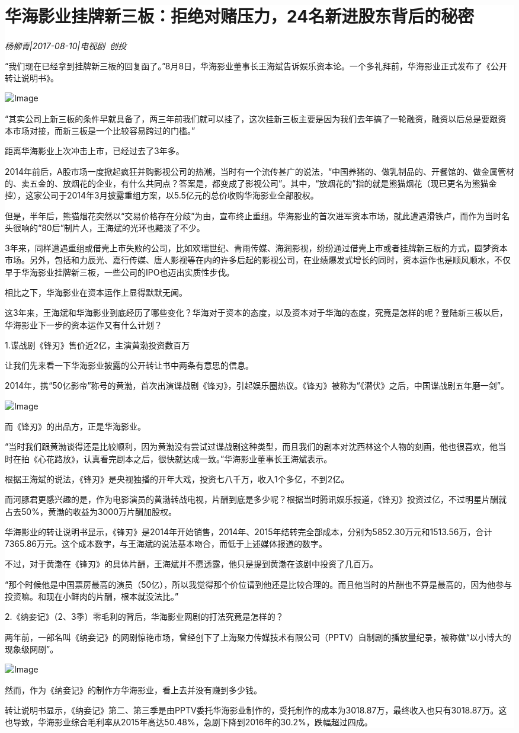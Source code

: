 # 华海影业挂牌新三板：拒绝对赌压力，24名新进股东背后的秘密

*杨柳青|2017-08-10|电视剧 
                                                创投*

“我们现在已经拿到挂牌新三板的回复函了。”8月8日，华海影业董事长王海斌告诉娱乐资本论。一个多礼拜前，华海影业正式发布了《公开转让说明书》。

![Image](http://si1.go2yd.com/get-image/0FrVEhXS0C8)

“其实公司上新三板的条件早就具备了，两三年前我们就可以挂了，这次挂新三板主要是因为我们去年搞了一轮融资，融资以后总是要跟资本市场对接，而新三板是一个比较容易跨过的门槛。”

距离华海影业上次冲击上市，已经过去了3年多。

2014年前后，A股市场一度掀起疯狂并购影视公司的热潮，当时有一个流传甚广的说法，“中国养猪的、做乳制品的、开餐馆的、做金属管材的、卖五金的、放烟花的企业，有什么共同点？答案是，都变成了影视公司”。其中，“放烟花的”指的就是熊猫烟花（现已更名为熊猫金控），这家公司于2014年3月披露重组方案，以5.5亿元的总价收购华海影业全部股权。

但是，半年后，熊猫烟花突然以“交易价格存在分歧”为由，宣布终止重组。华海影业的首次进军资本市场，就此遭遇滑铁卢，而作为当时名头很响的“80后”制片人，王海斌的光环也黯淡了不少。

3年来，同样遭遇重组或借壳上市失败的公司，比如欢瑞世纪、青雨传媒、海润影视，纷纷通过借壳上市或者挂牌新三板的方式，圆梦资本市场。另外，包括和力辰光、嘉行传媒、唐人影视等在内的许多后起的影视公司，在业绩爆发式增长的同时，资本运作也是顺风顺水，不仅早于华海影业挂牌新三板，一些公司的IPO也迈出实质性步伐。

相比之下，华海影业在资本运作上显得默默无闻。

这3年来，王海斌和华海影业到底经历了哪些变化？华海对于资本的态度，以及资本对于华海的态度，究竟是怎样的呢？登陆新三板以后，华海影业下一步的资本运作又有什么计划？

1.谍战剧《锋刃》售价近2亿，主演黄渤投资数百万

让我们先来看一下华海影业披露的公开转让书中两条有意思的信息。

2014年，携“50亿影帝”称号的黄渤，首次出演谍战剧《锋刃》，引起娱乐圈热议。《锋刃》被称为“《潜伏》之后，中国谍战剧五年磨一剑”。

![Image](http://si1.go2yd.com/get-image/0FrVEoPvbeq)

而《锋刃》的出品方，正是华海影业。

“当时我们跟黄渤谈得还是比较顺利，因为黄渤没有尝试过谍战剧这种类型，而且我们的剧本对沈西林这个人物的刻画，他也很喜欢，他当时在拍《心花路放》，认真看完剧本之后，很快就达成一致。”华海影业董事长王海斌表示。

根据王海斌的说法，《锋刃》是央视独播的开年大戏，投资七八千万，收入1个多亿，不到2亿。

而河豚君更感兴趣的是，作为电影演员的黄渤转战电视，片酬到底是多少呢？根据当时腾讯娱乐报道，《锋刃》投资过亿，不过明星片酬就占去50%，黄渤的收益为3000万片酬加股权。

华海影业的转让说明书显示，《锋刃》是2014年开始销售，2014年、2015年结转完全部成本，分别为5852.30万元和1513.56万，合计7365.86万元。这个成本数字，与王海斌的说法基本吻合，而低于上述媒体报道的数字。

不过，对于黄渤在《锋刃》的具体片酬，王海斌并不愿透露，他只是提到黄渤在该剧中投资了几百万。

“那个时候他是中国票房最高的演员（50亿），所以我觉得那个价位请到他还是比较合理的。而且他当时的片酬也不算是最高的，因为他参与投资嘛。和现在小鲜肉的片酬，根本就没法比。”

2.《纳妾记》（2、3季）零毛利的背后，华海影业网剧的打法究竟是怎样的？

两年前，一部名叫《纳妾记》的网剧惊艳市场，曾经创下了上海聚力传媒技术有限公司（PPTV）自制剧的播放量纪录，被称做“以小博大的现象级网剧”。

![Image](http://si1.go2yd.com/get-image/0FrVElqEjku)

然而，作为《纳妾记》的制作方华海影业，看上去并没有赚到多少钱。

转让说明书显示，《纳妾记》第二、第三季是由PPTV委托华海影业制作的，受托制作的成本为3018.87万，最终收入也只有3018.87万。这也导致，华海影业综合毛利率从2015年高达50.48%，急剧下降到2016年的30.2%，跌幅超过四成。
